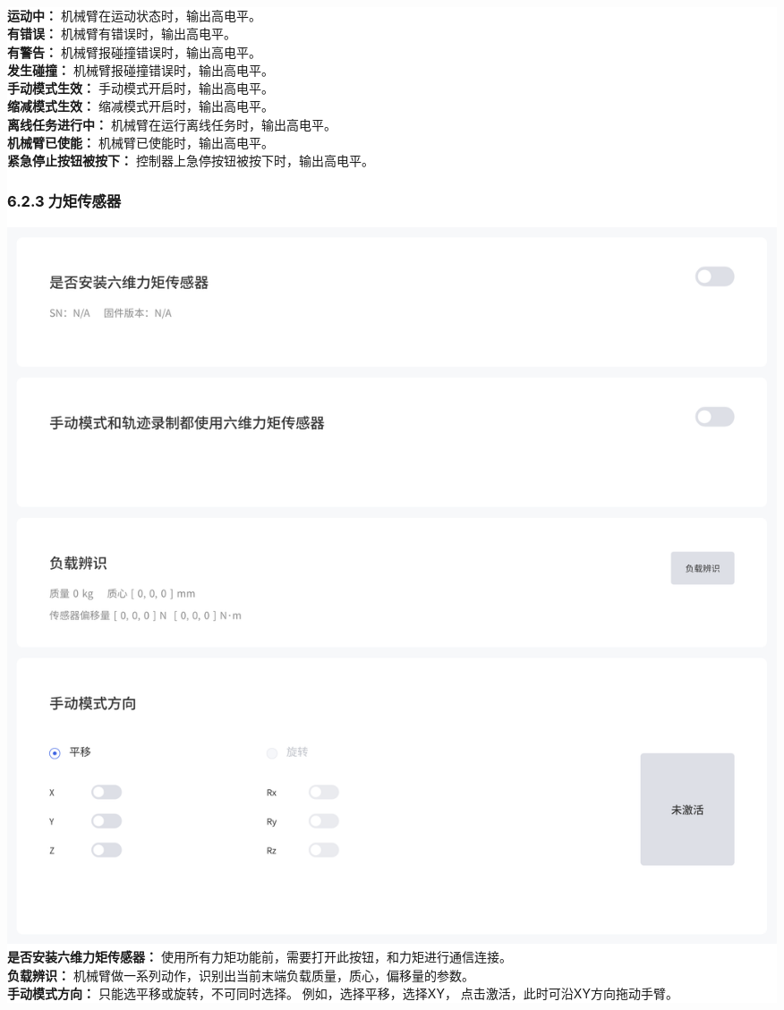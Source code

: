 **运动中：** 机械臂在运动状态时，输出高电平。  
**有错误：** 机械臂有错误时，输出高电平。  
**有警告：** 机械臂报碰撞错误时，输出高电平。  
**发生碰撞：** 机械臂报碰撞错误时，输出高电平。  
**手动模式生效：** 手动模式开启时，输出高电平。  
**缩减模式生效：** 缩减模式开启时，输出高电平。  
**离线任务进行中：** 机械臂在运行离线任务时，输出高电平。  
**机械臂已使能：** 机械臂已使能时，输出高电平。  
**紧急停止按钮被按下：** 控制器上急停按钮被按下时，输出高电平。

### 6.2.3 力矩传感器
![](assets/settings_ft_cn.png)  
**是否安装六维力矩传感器：** 使用所有力矩功能前，需要打开此按钮，和力矩进行通信连接。  
**负载辨识：** 机械臂做一系列动作，识别出当前末端负载质量，质心，偏移量的参数。  
**手动模式方向：** 只能选平移或旋转，不可同时选择。 例如，选择平移，选择XY， 点击激活，此时可沿XY方向拖动手臂。

